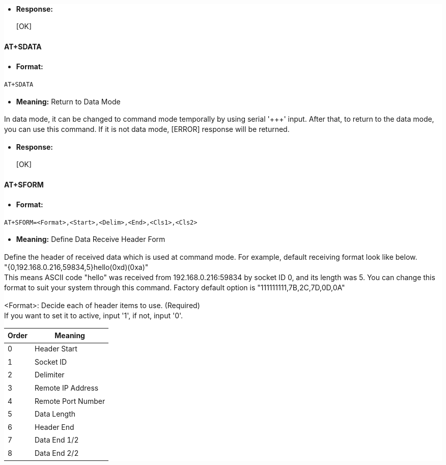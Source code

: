 - **Response:**

    [OK]

#### AT+SDATA
  
- **Format:** 

```
AT+SDATA
```

- **Meaning:** Return to Data Mode

 In data mode, it can be changed to command mode temporally by using serial '+++' input. After that, to return to the data mode, you can use this command. If it is not data mode, [ERROR] response will be returned. 

- **Response:**

    [OK]

#### AT+SFORM
 
- **Format:** 

```
AT+SFORM=<Format>,<Start>,<Delim>,<End>,<Cls1>,<Cls2>
```

- **Meaning:** Define Data Receive Header Form

Define the header of received data which is used at command mode. For example, default receiving format look like below.  
"{0,192.168.0.216,59834,5}hello(0xd)(0xa)"  
This means ASCII code "hello" was received from 192.168.0.216:59834 by socket ID 0, and its length was 5. You can change this format to suit your system through this command. Factory default option is "111111111,7B,2C,7D,0D,0A"  
  
&lt;Format&gt;: Decide each of header items to use. (Required)  
If you want to set it to active, input '1', if not, input '0'.  

| Order  |  Meaning      |
| - | ------------------ |
| 0 | Header Start       |
| 1 | Socket ID          |
| 2 | Delimiter          |
| 3 | Remote IP Address  |
| 4 | Remote Port Number |
| 5 | Data Length        |
| 6 | Header End         |
| 7 | Data End 1/2       |
| 8 | Data End 2/2       |
